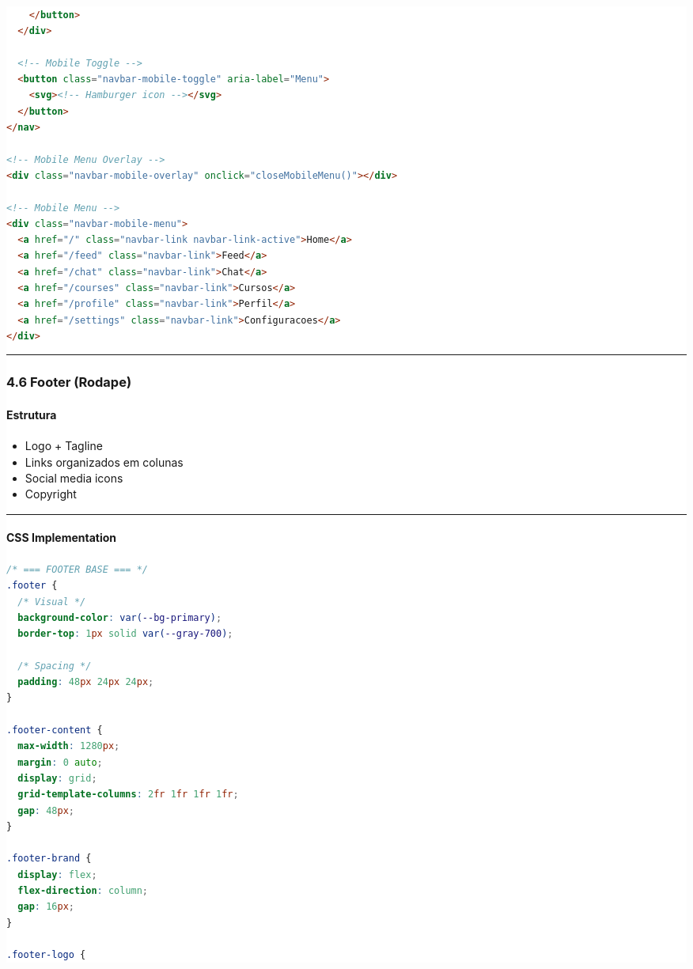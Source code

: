 ```html
    </button>
  </div>

  <!-- Mobile Toggle -->
  <button class="navbar-mobile-toggle" aria-label="Menu">
    <svg><!-- Hamburger icon --></svg>
  </button>
</nav>

<!-- Mobile Menu Overlay -->
<div class="navbar-mobile-overlay" onclick="closeMobileMenu()"></div>

<!-- Mobile Menu -->
<div class="navbar-mobile-menu">
  <a href="/" class="navbar-link navbar-link-active">Home</a>
  <a href="/feed" class="navbar-link">Feed</a>
  <a href="/chat" class="navbar-link">Chat</a>
  <a href="/courses" class="navbar-link">Cursos</a>
  <a href="/profile" class="navbar-link">Perfil</a>
  <a href="/settings" class="navbar-link">Configuracoes</a>
</div>
```

---

### 4.6 Footer (Rodape)

#### Estrutura

- Logo + Tagline
- Links organizados em colunas
- Social media icons
- Copyright

---

#### CSS Implementation

```css
/* === FOOTER BASE === */
.footer {
  /* Visual */
  background-color: var(--bg-primary);
  border-top: 1px solid var(--gray-700);

  /* Spacing */
  padding: 48px 24px 24px;
}

.footer-content {
  max-width: 1280px;
  margin: 0 auto;
  display: grid;
  grid-template-columns: 2fr 1fr 1fr 1fr;
  gap: 48px;
}

.footer-brand {
  display: flex;
  flex-direction: column;
  gap: 16px;
}

.footer-logo {
```
